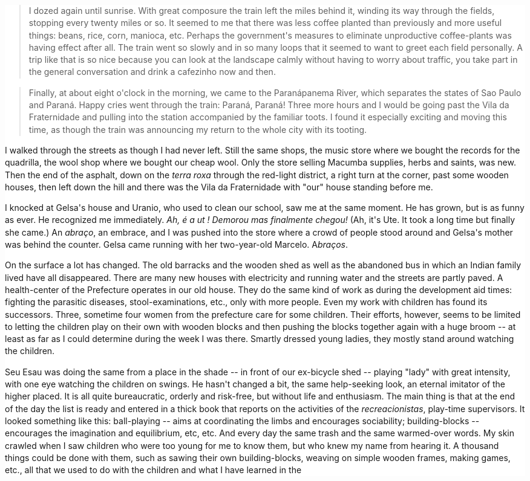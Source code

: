 > I dozed again until sunrise. With great composure the train left the
> miles behind it, winding its way through the fields, stopping every
> twenty miles or so. It seemed to me that there was less coffee planted
> than previously and more useful things: beans, rice, corn, manioca,
> etc. Perhaps the government's measures to eliminate unproductive
> coffee-plants was having effect after all. The train went so slowly
> and in so many loops that it seemed to want to greet each field
> personally. A trip like that is so nice because you can look at the
> landscape calmly without having to worry about traffic, you take part
> in the general conversation and drink a cafezinho now and then.

> Finally, at about eight o'clock in the morning, we came to the
> Paranápanema River, which separates the states of Sao Paulo and
> Paraná. Happy cries went through the train: Paraná, Paraná! Three more
> hours and I would be going past the Vila da Fraternidade and pulling
> into the station accompanied by the familiar toots. I found it
> especially exciting and moving this time, as though the train was
> announcing my return to the whole city with its tooting.

I walked through the streets as though I had never left. Still the same
shops, the music store where we bought the records for the quadrilla,
the wool shop where we bought our cheap wool. Only the store selling
Macumba supplies, herbs and saints, was new. Then the end of the
asphalt, down on the *terra roxa* through the red-light district, a
right turn at the corner, past some wooden houses, then left down the
hill and there was the Vila da Fraternidade with "our" house standing
before me.

I knocked at Gelsa's house and Uranio, who used to clean our school, saw
me at the same moment. He has grown, but is as funny as ever. He
recognized me immediately. *Ah, é a ut ! Demorou mas finalmente chegou!*
(Ah, it's Ute. It took a long time but finally she came.) An *abraço*,
an embrace, and I was pushed into the store where a crowd of people
stood around and Gelsa's mother was behind the counter. Gelsa came
running with her two-year-old Marcelo. A*braços*.

On the surface a lot has changed. The old barracks and the wooden shed
as well as the abandoned bus in which an Indian family lived have all
disappeared. There are many new houses with electricity and running
water and the streets are partly paved. A health-center of the
Prefecture operates in our old house. They do the same kind of work as
during the development aid times: fighting the parasitic diseases,
stool-examinations, etc., only with more people. Even my work with
children has found its successors. Three, sometime four women from the
prefecture care for some children. Their efforts, however, seems to be
limited to letting the children play on their own with wooden blocks and
then pushing the blocks together again with a huge broom -- at least as
far as I could determine during the week I was there. Smartly dressed
young ladies, they mostly stand around watching the children.

Seu Esau was doing the same from a place in the shade -- in front of our
ex-bicycle shed -- playing "lady" with great intensity, with one eye
watching the children on swings. He hasn't changed a bit, the same
help-seeking look, an eternal imitator of the higher placed. It is all
quite bureaucratic, orderly and risk-free, but without life and
enthusiasm. The main thing is that at the end of the day the list is
ready and entered in a thick book that reports on the activities of the
*recreacionistas*, play-time supervisors. It looked something like this:
ball-playing -- aims at coordinating the limbs and encourages
sociability; building-blocks -- encourages the imagination and
equilibrium, etc, etc. And every day the same trash and the same
warmed-over words. My skin crawled when I saw children who were too
young for me to know them, but who knew my name from hearing it. A
thousand things could be done with them, such as sawing their own
building-blocks, weaving on simple wooden frames, making games, etc.,
all that we used to do with the children and what I have learned in the